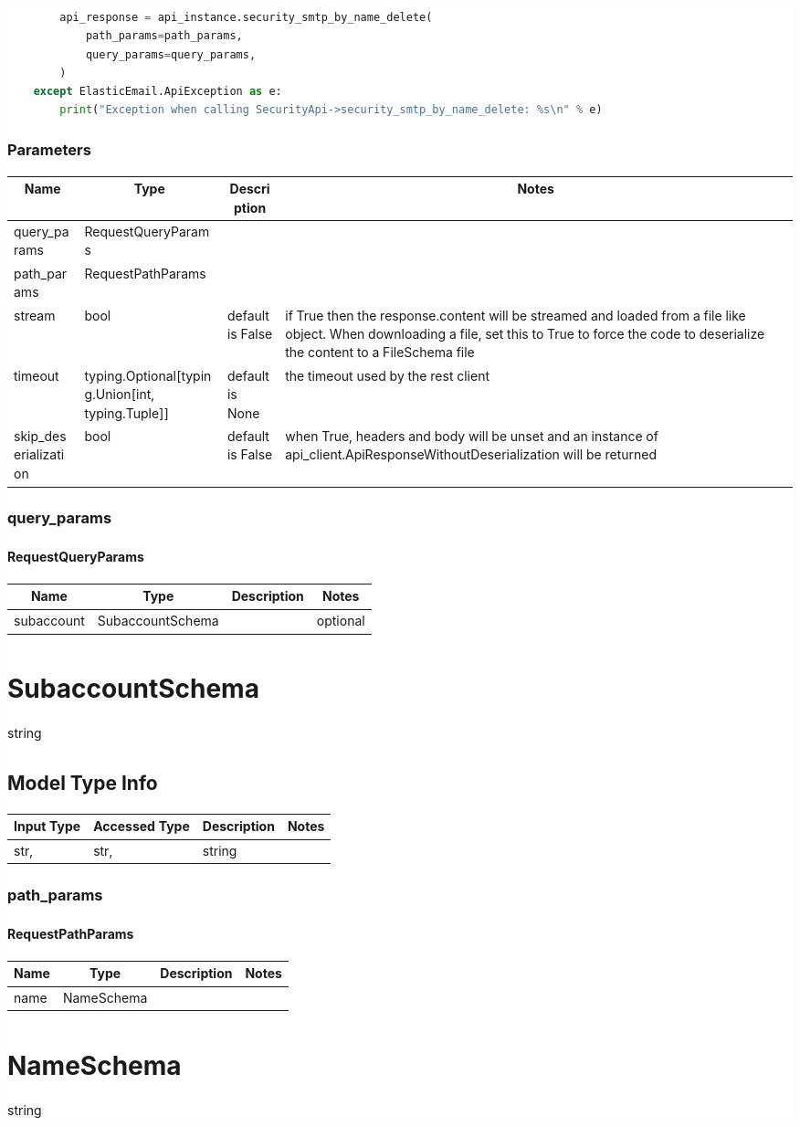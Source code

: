 ```python
        api_response = api_instance.security_smtp_by_name_delete(
            path_params=path_params,
            query_params=query_params,
        )
    except ElasticEmail.ApiException as e:
        print("Exception when calling SecurityApi->security_smtp_by_name_delete: %s\n" % e)
```
### Parameters

Name | Type | Description  | Notes
------------- | ------------- | ------------- | -------------
query_params | RequestQueryParams | |
path_params | RequestPathParams | |
stream | bool | default is False | if True then the response.content will be streamed and loaded from a file like object. When downloading a file, set this to True to force the code to deserialize the content to a FileSchema file
timeout | typing.Optional[typing.Union[int, typing.Tuple]] | default is None | the timeout used by the rest client
skip_deserialization | bool | default is False | when True, headers and body will be unset and an instance of api_client.ApiResponseWithoutDeserialization will be returned

### query_params
#### RequestQueryParams

Name | Type | Description  | Notes
------------- | ------------- | ------------- | -------------
subaccount | SubaccountSchema | | optional


# SubaccountSchema

string

## Model Type Info
Input Type | Accessed Type | Description | Notes
------------ | ------------- | ------------- | -------------
str,  | str,  | string | 

### path_params
#### RequestPathParams

Name | Type | Description  | Notes
------------- | ------------- | ------------- | -------------
name | NameSchema | | 

# NameSchema

string
